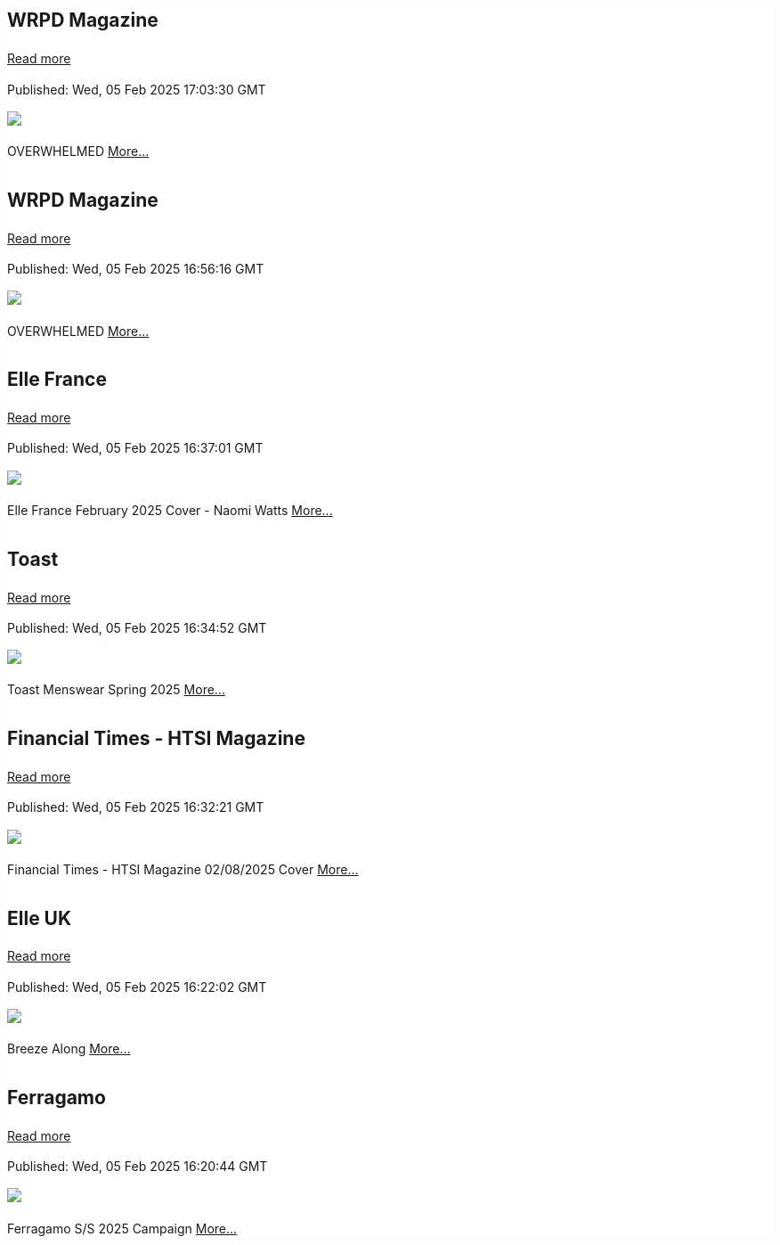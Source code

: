 ## WRPD Magazine
[Read more](https://models.com/work/wrpd-magazine-overwhelmed-1)

Published: Wed, 05 Feb 2025 17:03:30 GMT

<p><img src="https://i.mdel.net/i/db/2025/2/2439563/2439563-800w.jpg" /></p>OVERWHELMED <a href="https://models.com/work/wrpd-magazine-overwhelmed-1" title="OVERWHELMED">More...</a>

## WRPD Magazine
[Read more](https://models.com/work/wrpd-magazine-overwhelmed)

Published: Wed, 05 Feb 2025 16:56:16 GMT

<p><img src="https://i.mdel.net/i/db/2025/2/2439562/2439562-800w.jpg" /></p>OVERWHELMED <a href="https://models.com/work/wrpd-magazine-overwhelmed" title="OVERWHELMED">More...</a>

## Elle France
[Read more](https://models.com/work/elle-france-elle-france-february-2025-cover---naomi-watts)

Published: Wed, 05 Feb 2025 16:37:01 GMT

<p><img src="https://i.mdel.net/i/db/2025/2/2439538/2439538-800w.jpg" /></p>Elle France February 2025 Cover - Naomi Watts <a href="https://models.com/work/elle-france-elle-france-february-2025-cover---naomi-watts" title="Elle France February 2025 Cover - Naomi Watts">More...</a>

## Toast
[Read more](https://models.com/work/toast-toast-menswear-spring-2025)

Published: Wed, 05 Feb 2025 16:34:52 GMT

<p><img src="https://i.mdel.net/i/db/2025/2/2439533/2439533-800w.jpg" /></p>Toast Menswear Spring 2025 <a href="https://models.com/work/toast-toast-menswear-spring-2025" title="Toast Menswear Spring 2025">More...</a>

## Financial Times - HTSI Magazine
[Read more](https://models.com/work/financial-times---htsi-magazine-financial-times---htsi-magazine-02082025-cover)

Published: Wed, 05 Feb 2025 16:32:21 GMT

<p><img src="https://i.mdel.net/i/db/2025/2/2439544/2439544-800w.jpg" /></p>Financial Times - HTSI Magazine 02/08/2025 Cover <a href="https://models.com/work/financial-times---htsi-magazine-financial-times---htsi-magazine-02082025-cover" title="Financial Times - HTSI Magazine 02/08/2025 Cover">More...</a>

## Elle UK
[Read more](https://models.com/work/elle-uk-breeze-along)

Published: Wed, 05 Feb 2025 16:22:02 GMT

<p><img src="https://i.mdel.net/i/db/2025/2/2439513/2439513-800w.jpg" /></p>Breeze Along <a href="https://models.com/work/elle-uk-breeze-along" title="Breeze Along">More...</a>

## Ferragamo
[Read more](https://models.com/work/ferragamo-ferragamo-ss-2025-campaign)

Published: Wed, 05 Feb 2025 16:20:44 GMT

<p><img src="https://i.mdel.net/i/db/2025/2/2439541/2439541-800w.jpg" /></p>Ferragamo S/S 2025 Campaign <a href="https://models.com/work/ferragamo-ferragamo-ss-2025-campaign" title="Ferragamo S/S 2025 Campaign">More...</a>
